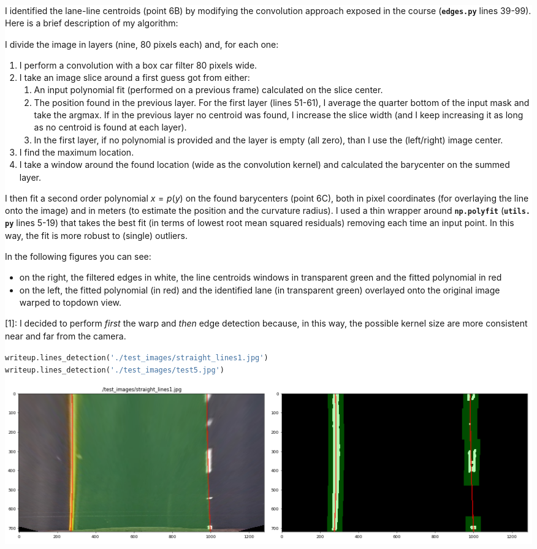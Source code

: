 I identified the lane-line centroids (point 6B) by modifying the convolution approach exposed in the course (**`edges.py`** lines 39-99). Here is a brief description of my algorithm:

I divide the image in layers (nine, 80 pixels each) and, for each one:
  1. I perform a convolution with a box car filter 80 pixels wide.
  2. I take an image slice around a first guess got from either:
     1. An input polynomial fit (performed on a previous frame) calculated on the slice center.
     2. The position found in the previous layer. For the first layer (lines 51-61), I average the quarter bottom of the input mask and take the argmax. If in the previous layer no centroid was found, I increase the slice width (and I keep increasing it as long as no centroid is found at each layer).
     3. In the first layer, if no polynomial is provided and the layer is empty (all zero), than I use the (left/right) image center.
  3. I find the maximum location.
  4. I take a window around the found location (wide as the convolution kernel) and calculated the barycenter on the summed layer.

I then fit a second order polynomial $x = p(y)$ on the found barycenters (point 6C), both in pixel coordinates (for overlaying the line onto the image) and in meters (to estimate the position and the curvature radius). I used a thin wrapper around **`np.polyfit`** (**`utils.py`** lines 5-19) that takes the best fit (in terms of lowest root mean squared residuals) removing each time an input point. In this way, the fit is more robust to (single) outliers.

In the following figures you can see:
 * on the right, the filtered edges in white, the line centroids windows in transparent green and the fitted polynomial in red
 * on the left, the fitted polynomial (in red) and the identified lane (in transparent green) overlayed onto the original image warped to topdown view.
 
\[1\]: I decided to perform *first* the warp and *then* edge detection because, in this way, the possible kernel size are more consistent near and far from the camera.


```python
writeup.lines_detection('./test_images/straight_lines1.jpg')
writeup.lines_detection('./test_images/test5.jpg')
```


![png](output_images/output_20_0.png)


